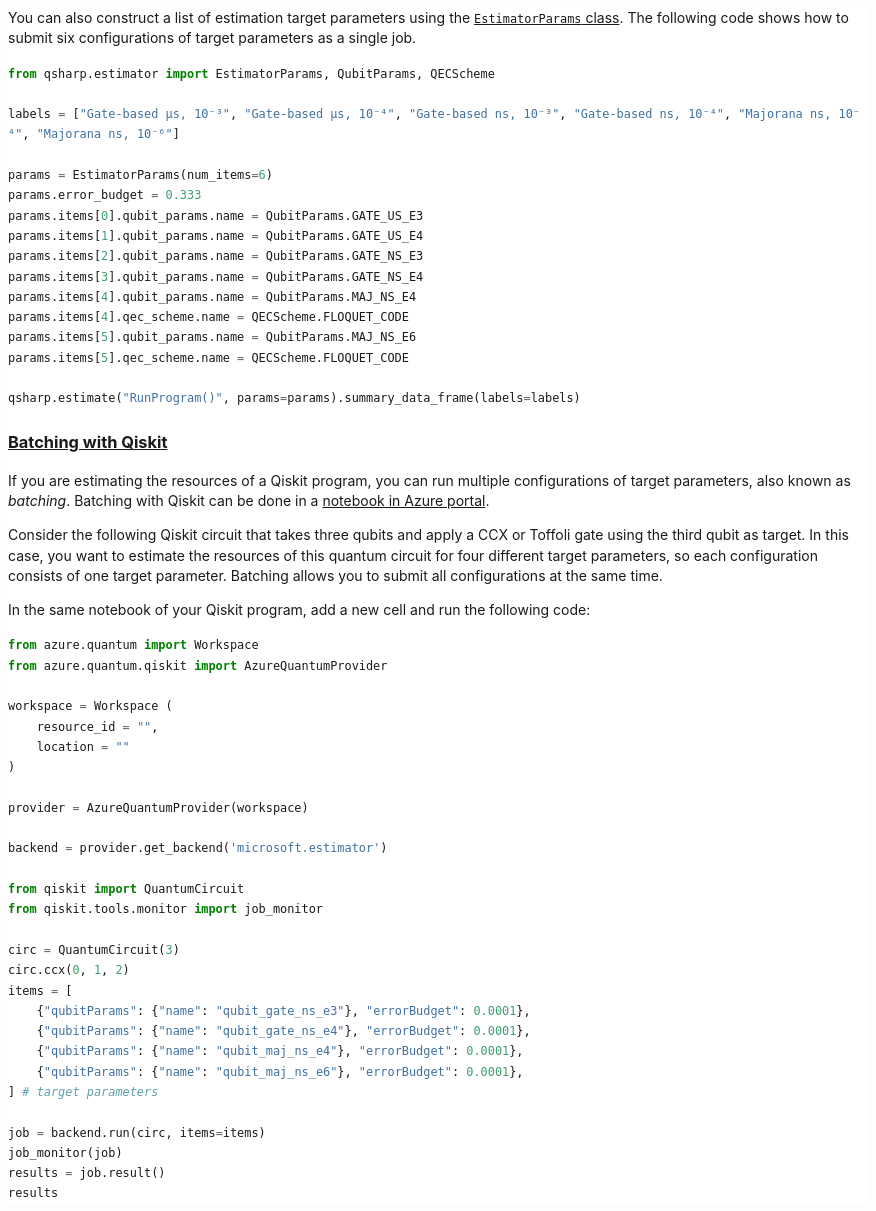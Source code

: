 You can also construct a list of estimation target parameters using the [`EstimatorParams` class](xref:qsharp.estimator.EstimatorParams). The following code shows how to submit six configurations of target parameters as a single job.

```python
from qsharp.estimator import EstimatorParams, QubitParams, QECScheme

labels = ["Gate-based µs, 10⁻³", "Gate-based µs, 10⁻⁴", "Gate-based ns, 10⁻³", "Gate-based ns, 10⁻⁴", "Majorana ns, 10⁻⁴", "Majorana ns, 10⁻⁶"]

params = EstimatorParams(num_items=6)
params.error_budget = 0.333
params.items[0].qubit_params.name = QubitParams.GATE_US_E3
params.items[1].qubit_params.name = QubitParams.GATE_US_E4
params.items[2].qubit_params.name = QubitParams.GATE_NS_E3
params.items[3].qubit_params.name = QubitParams.GATE_NS_E4
params.items[4].qubit_params.name = QubitParams.MAJ_NS_E4
params.items[4].qec_scheme.name = QECScheme.FLOQUET_CODE
params.items[5].qubit_params.name = QubitParams.MAJ_NS_E6
params.items[5].qec_scheme.name = QECScheme.FLOQUET_CODE

qsharp.estimate("RunProgram()", params=params).summary_data_frame(labels=labels)
```

### [Batching with Qiskit](#tab/tabid-batching-qiskit)

If you are estimating the resources of a Qiskit program, you can run multiple configurations of target parameters, also known as *batching*. Batching with Qiskit can be done in a [notebook in Azure portal](xref:microsoft.quantum.submit-resource-estimation-jobs).

Consider the following Qiskit circuit that takes three qubits and apply a CCX or Toffoli gate using the third qubit as target. In this case, you want to estimate the resources of this quantum circuit for four different target parameters, so each configuration consists of one target parameter. Batching allows you to submit all configurations at the same time.

In the same notebook of your Qiskit program, add a new cell and run the following code:

```python
from azure.quantum import Workspace
from azure.quantum.qiskit import AzureQuantumProvider 

workspace = Workspace ( 
    resource_id = "", 
    location = "" 
) 

provider = AzureQuantumProvider(workspace)

backend = provider.get_backend('microsoft.estimator') 

from qiskit import QuantumCircuit 
from qiskit.tools.monitor import job_monitor 

circ = QuantumCircuit(3) 
circ.ccx(0, 1, 2) 
items = [ 
    {"qubitParams": {"name": "qubit_gate_ns_e3"}, "errorBudget": 0.0001}, 
    {"qubitParams": {"name": "qubit_gate_ns_e4"}, "errorBudget": 0.0001}, 
    {"qubitParams": {"name": "qubit_maj_ns_e4"}, "errorBudget": 0.0001}, 
    {"qubitParams": {"name": "qubit_maj_ns_e6"}, "errorBudget": 0.0001}, 
] # target parameters 

job = backend.run(circ, items=items) 
job_monitor(job) 
results = job.result() 
results 
```